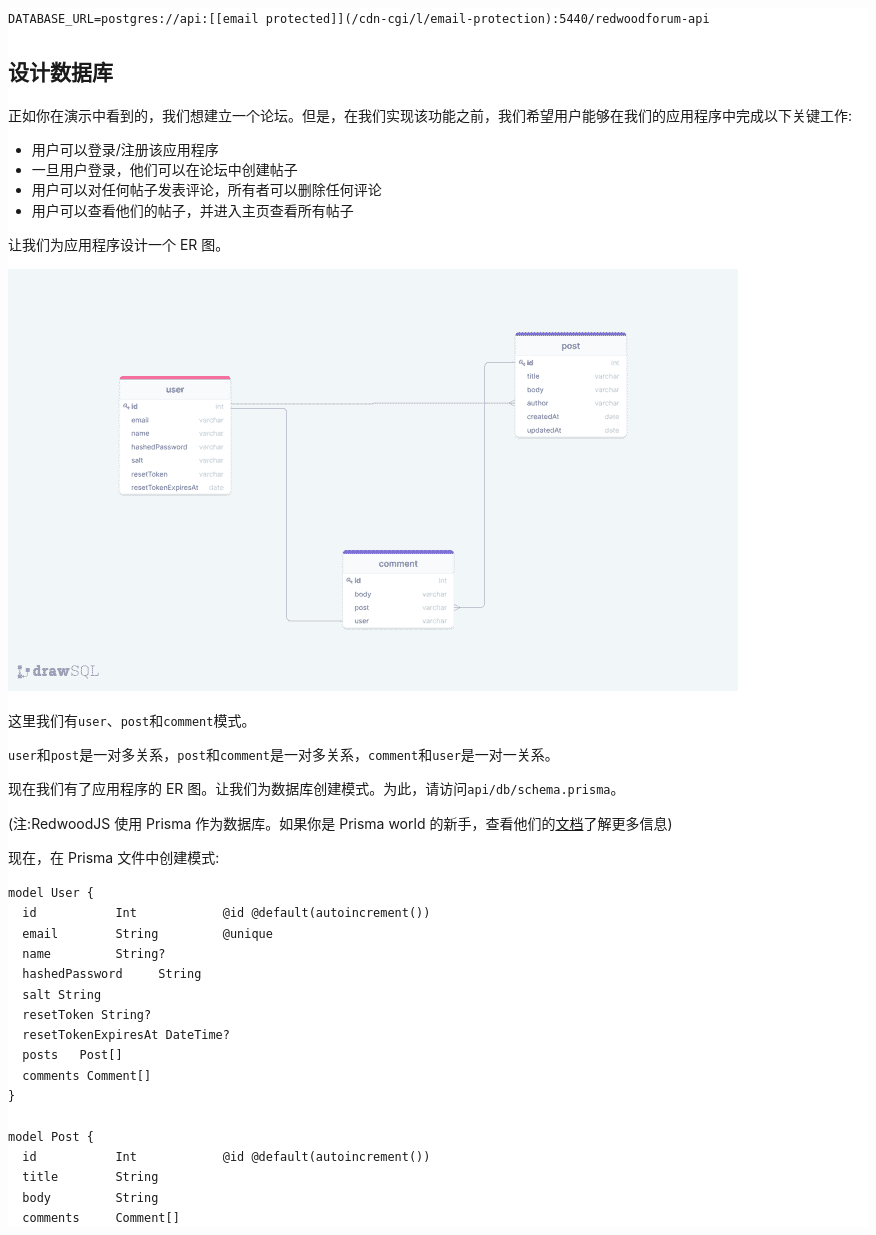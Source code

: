 ```
DATABASE_URL=postgres://api:[[email protected]](/cdn-cgi/l/email-protection):5440/redwoodforum-api 
```

## 设计数据库

正如你在演示中看到的，我们想建立一个论坛。但是，在我们实现该功能之前，我们希望用户能够在我们的应用程序中完成以下关键工作:

*   用户可以登录/注册该应用程序
*   一旦用户登录，他们可以在论坛中创建帖子
*   用户可以对任何帖子发表评论，所有者可以删除任何评论
*   用户可以查看他们的帖子，并进入主页查看所有帖子

让我们为应用程序设计一个 ER 图。

![ER diagram for application depicts user comment and post](img/4b28b245fa42fd3c612318ada0bc0bbe.png)

这里我们有`user`、`post`和`comment`模式。

`user`和`post`是一对多关系，`post`和`comment`是一对多关系，`comment`和`user`是一对一关系。

现在我们有了应用程序的 ER 图。让我们为数据库创建模式。为此，请访问`api/db/schema.prisma`。

(注:RedwoodJS 使用 Prisma 作为数据库。如果你是 Prisma world 的新手，查看他们的[文档](https://www.prisma.io/docs/getting-started)了解更多信息)

现在，在 Prisma 文件中创建模式:

```
model User {
  id           Int            @id @default(autoincrement())
  email        String         @unique
  name         String?
  hashedPassword     String
  salt String
  resetToken String?
  resetTokenExpiresAt DateTime?
  posts   Post[]
  comments Comment[]
}

model Post {
  id           Int            @id @default(autoincrement())
  title        String
  body         String
  comments     Comment[]
```